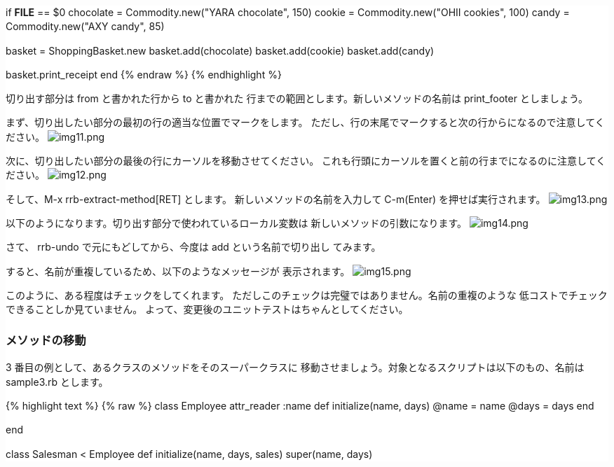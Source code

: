  if __FILE__ == $0
   chocolate = Commodity.new("YARA chocolate", 150)
   cookie = Commodity.new("OHII cookies", 100)
   candy = Commodity.new("AXY candy", 85)

   basket = ShoppingBasket.new
   basket.add(chocolate)
   basket.add(cookie)
   basket.add(candy)

   basket.print_receipt
 end
{% endraw %}
{% endhighlight %}


切り出す部分は from と書かれた行から to と書かれた
行までの範囲とします。新しいメソッドの名前は print_footer としましょう。

まず、切り出したい部分の最初の行の適当な位置でマークをします。
ただし、行の末尾でマークすると次の行からになるので注意してください。
![img11.png]({{base}}{{site.baseurl}}/images/0010-RubyRefactoringBrowser/img11.png)

次に、切り出したい部分の最後の行にカーソルを移動させてください。
これも行頭にカーソルを置くと前の行までになるのに注意してください。
![img12.png]({{base}}{{site.baseurl}}/images/0010-RubyRefactoringBrowser/img12.png)

そして、M-x rrb-extract-method[RET] とします。
新しいメソッドの名前を入力して C-m(Enter) を押せば実行されます。
![img13.png]({{base}}{{site.baseurl}}/images/0010-RubyRefactoringBrowser/img13.png)

以下のようになります。切り出す部分で使われているローカル変数は
新しいメソッドの引数になります。
![img14.png]({{base}}{{site.baseurl}}/images/0010-RubyRefactoringBrowser/img14.png)

さて、 rrb-undo で元にもどしてから、今度は add という名前で切り出し
てみます。

すると、名前が重複しているため、以下のようなメッセージが
表示されます。
![img15.png]({{base}}{{site.baseurl}}/images/0010-RubyRefactoringBrowser/img15.png)

このように、ある程度はチェックをしてくれます。
ただしこのチェックは完璧ではありません。名前の重複のような
低コストでチェックできることしか見ていません。
よって、変更後のユニットテストはちゃんとしてください。

### メソッドの移動

3 番目の例として、あるクラスのメソッドをそのスーパークラスに
移動させましょう。対象となるスクリプトは以下のもの、名前は
sample3.rb とします。

{% highlight text %}
{% raw %}
 class Employee
   attr_reader :name
   def initialize(name, days)
     @name = name
     @days = days
   end

 end

 class Salesman < Employee
   def initialize(name, days, sales)
     super(name, days)